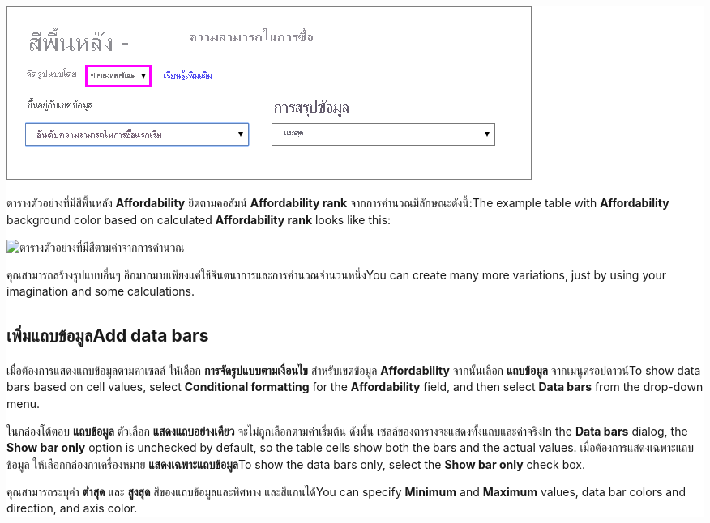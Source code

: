 ![ยึดสีพื้นหลังตามคอลัมน์จากการคำนวณ](media/desktop-conditional-table-formatting/conditional-table-formatting_06.png)

<span data-ttu-id="b8bf4-175">ตารางตัวอย่างที่มีสีพื้นหลัง **Affordability** ยึดตามคอลัมน์ **Affordability rank** จากการคำนวณมีลักษณะดังนี้:</span><span class="sxs-lookup"><span data-stu-id="b8bf4-175">The example table with **Affordability** background color based on calculated **Affordability rank** looks like this:</span></span>

![ตารางตัวอย่างที่มีสีตามค่าจากการคำนวณ](media/desktop-conditional-table-formatting/conditional-table-formatting_07.png)

<span data-ttu-id="b8bf4-177">คุณสามารถสร้างรูปแบบอื่นๆ อีกมากมายเพียงแค่ใช้จินตนาการและการคำนวณจำนวนหนึ่ง</span><span class="sxs-lookup"><span data-stu-id="b8bf4-177">You can create many more variations, just by using your imagination and some calculations.</span></span>

## <a name="add-data-bars"></a><span data-ttu-id="b8bf4-178">เพิ่มแถบข้อมูล</span><span class="sxs-lookup"><span data-stu-id="b8bf4-178">Add data bars</span></span>

<span data-ttu-id="b8bf4-179">เมื่อต้องการแสดงแถบข้อมูลตามค่าเซลล์ ให้เลือก **การจัดรูปแบบตามเงื่อนไข** สำหรับเขตข้อมูล **Affordability** จากนั้นเลือก **แถบข้อมูล** จากเมนูดรอปดาวน์</span><span class="sxs-lookup"><span data-stu-id="b8bf4-179">To show data bars based on cell values, select **Conditional formatting** for the **Affordability** field, and then select **Data bars** from the drop-down menu.</span></span> 

<span data-ttu-id="b8bf4-180">ในกล่องโต้ตอบ **แถบข้อมูล** ตัวเลือก **แสดงแถบอย่างเดียว** จะไม่ถูกเลือกตามค่าเริ่มต้น ดังนั้น เซลล์ของตารางจะแสดงทั้งแถบและค่าจริง</span><span class="sxs-lookup"><span data-stu-id="b8bf4-180">In the **Data bars** dialog, the **Show bar only** option is unchecked by default, so the table cells show both the bars and the actual values.</span></span> <span data-ttu-id="b8bf4-181">เมื่อต้องการแสดงเฉพาะแถบข้อมูล ให้เลือกกล่องกาเครื่องหมาย **แสดงเฉพาะแถบข้อมูล**</span><span class="sxs-lookup"><span data-stu-id="b8bf4-181">To show the data bars only, select the **Show bar only** check box.</span></span>

<span data-ttu-id="b8bf4-182">คุณสามารถระบุค่า **ต่ำสุด** และ **สูงสุด** สีของแถบข้อมูลและทิศทาง และสีแกนได้</span><span class="sxs-lookup"><span data-stu-id="b8bf4-182">You can specify **Minimum** and **Maximum** values, data bar colors and direction, and axis color.</span></span> 
